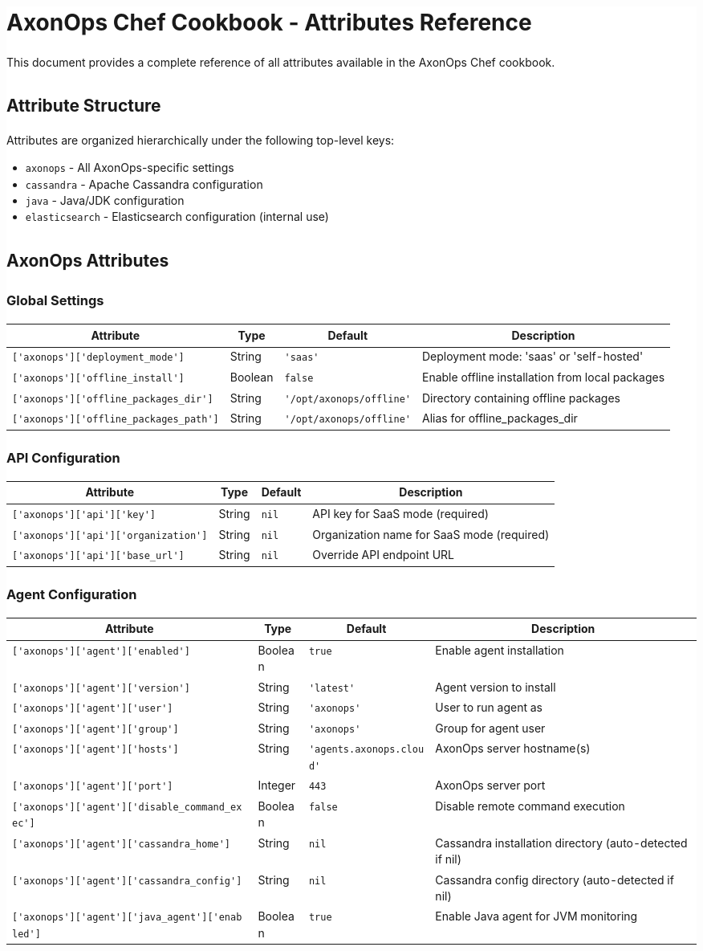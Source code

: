 # AxonOps Chef Cookbook - Attributes Reference

This document provides a complete reference of all attributes available in the AxonOps Chef cookbook.

## Attribute Structure

Attributes are organized hierarchically under the following top-level keys:
- `axonops` - All AxonOps-specific settings
- `cassandra` - Apache Cassandra configuration
- `java` - Java/JDK configuration
- `elasticsearch` - Elasticsearch configuration (internal use)

## AxonOps Attributes

### Global Settings

| Attribute | Type | Default | Description |
|-----------|------|---------|-------------|
| `['axonops']['deployment_mode']` | String | `'saas'` | Deployment mode: 'saas' or 'self-hosted' |
| `['axonops']['offline_install']` | Boolean | `false` | Enable offline installation from local packages |
| `['axonops']['offline_packages_dir']` | String | `'/opt/axonops/offline'` | Directory containing offline packages |
| `['axonops']['offline_packages_path']` | String | `'/opt/axonops/offline'` | Alias for offline_packages_dir |

### API Configuration

| Attribute | Type | Default | Description |
|-----------|------|---------|-------------|
| `['axonops']['api']['key']` | String | `nil` | API key for SaaS mode (required) |
| `['axonops']['api']['organization']` | String | `nil` | Organization name for SaaS mode (required) |
| `['axonops']['api']['base_url']` | String | `nil` | Override API endpoint URL |

### Agent Configuration

| Attribute | Type | Default | Description |
|-----------|------|---------|-------------|
| `['axonops']['agent']['enabled']` | Boolean | `true` | Enable agent installation |
| `['axonops']['agent']['version']` | String | `'latest'` | Agent version to install |
| `['axonops']['agent']['user']` | String | `'axonops'` | User to run agent as |
| `['axonops']['agent']['group']` | String | `'axonops'` | Group for agent user |
| `['axonops']['agent']['hosts']` | String | `'agents.axonops.cloud'` | AxonOps server hostname(s) |
| `['axonops']['agent']['port']` | Integer | `443` | AxonOps server port |
| `['axonops']['agent']['disable_command_exec']` | Boolean | `false` | Disable remote command execution |
| `['axonops']['agent']['cassandra_home']` | String | `nil` | Cassandra installation directory (auto-detected if nil) |
| `['axonops']['agent']['cassandra_config']` | String | `nil` | Cassandra config directory (auto-detected if nil) |
| `['axonops']['agent']['java_agent']['enabled']` | Boolean | `true` | Enable Java agent for JVM monitoring |
